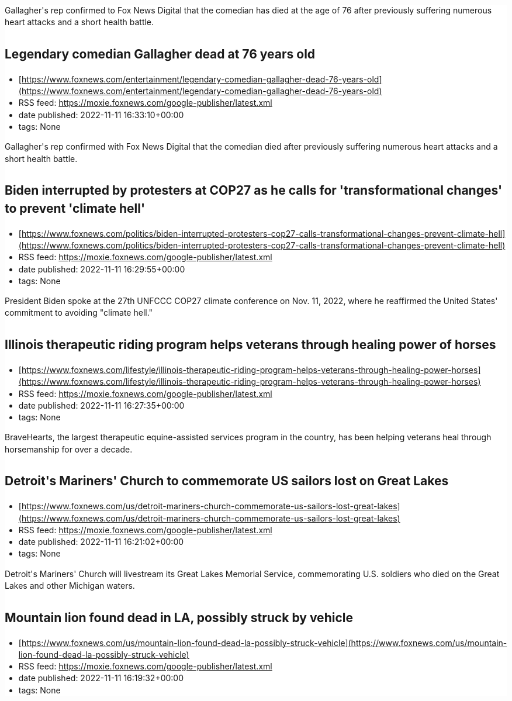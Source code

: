 Gallagher's rep confirmed to Fox News Digital that the comedian has died at the age of 76 after previously suffering numerous heart attacks and a short health battle.

## Legendary comedian Gallagher dead at 76 years old
 - [https://www.foxnews.com/entertainment/legendary-comedian-gallagher-dead-76-years-old](https://www.foxnews.com/entertainment/legendary-comedian-gallagher-dead-76-years-old)
 - RSS feed: https://moxie.foxnews.com/google-publisher/latest.xml
 - date published: 2022-11-11 16:33:10+00:00
 - tags: None

Gallagher's rep confirmed with Fox News Digital that the comedian died after previously suffering numerous heart attacks and a short health battle.

## Biden interrupted by protesters at COP27 as he calls for 'transformational changes' to prevent 'climate hell'
 - [https://www.foxnews.com/politics/biden-interrupted-protesters-cop27-calls-transformational-changes-prevent-climate-hell](https://www.foxnews.com/politics/biden-interrupted-protesters-cop27-calls-transformational-changes-prevent-climate-hell)
 - RSS feed: https://moxie.foxnews.com/google-publisher/latest.xml
 - date published: 2022-11-11 16:29:55+00:00
 - tags: None

President Biden spoke at the 27th UNFCCC COP27 climate conference on Nov. 11, 2022, where he reaffirmed the United States' commitment to avoiding "climate hell."

## Illinois therapeutic riding program helps veterans through healing power of horses
 - [https://www.foxnews.com/lifestyle/illinois-therapeutic-riding-program-helps-veterans-through-healing-power-horses](https://www.foxnews.com/lifestyle/illinois-therapeutic-riding-program-helps-veterans-through-healing-power-horses)
 - RSS feed: https://moxie.foxnews.com/google-publisher/latest.xml
 - date published: 2022-11-11 16:27:35+00:00
 - tags: None

BraveHearts, the largest therapeutic equine-assisted services program in the country, has been helping veterans heal through horsemanship for over a decade.

## Detroit's Mariners' Church to commemorate US sailors lost on Great Lakes
 - [https://www.foxnews.com/us/detroit-mariners-church-commemorate-us-sailors-lost-great-lakes](https://www.foxnews.com/us/detroit-mariners-church-commemorate-us-sailors-lost-great-lakes)
 - RSS feed: https://moxie.foxnews.com/google-publisher/latest.xml
 - date published: 2022-11-11 16:21:02+00:00
 - tags: None

Detroit's Mariners' Church will livestream its Great Lakes Memorial Service, commemorating U.S. soldiers who died on the Great Lakes and other Michigan waters.

## Mountain lion found dead in LA, possibly struck by vehicle
 - [https://www.foxnews.com/us/mountain-lion-found-dead-la-possibly-struck-vehicle](https://www.foxnews.com/us/mountain-lion-found-dead-la-possibly-struck-vehicle)
 - RSS feed: https://moxie.foxnews.com/google-publisher/latest.xml
 - date published: 2022-11-11 16:19:32+00:00
 - tags: None
